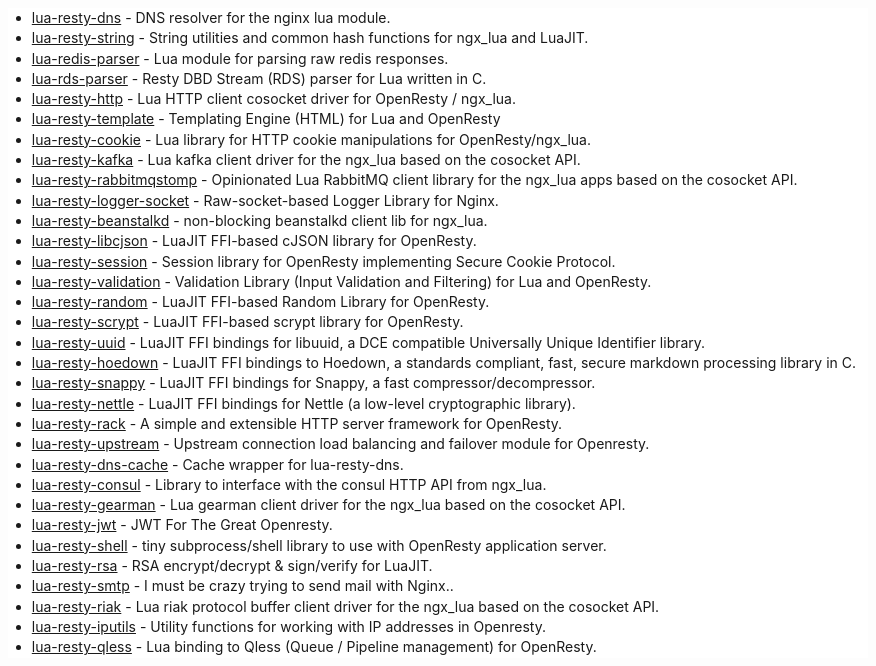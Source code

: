 *   [lua-resty-dns](https://github.com/openresty/lua-resty-dns) - DNS resolver for the nginx lua module.
*   [lua-resty-string](https://github.com/openresty/lua-resty-string) - String utilities and common hash functions for ngx\_lua and LuaJIT.
*   [lua-redis-parser](https://github.com/openresty/lua-redis-parser) - Lua module for parsing raw redis responses.
*   [lua-rds-parser](https://github.com/openresty/lua-rds-parser) - Resty DBD Stream (RDS) parser for Lua written in C.
*   [lua-resty-http](https://github.com/pintsized/lua-resty-http) - Lua HTTP client cosocket driver for OpenResty / ngx\_lua.
*   [lua-resty-template](https://github.com/bungle/lua-resty-template) - Templating Engine (HTML) for Lua and OpenResty
*   [lua-resty-cookie](https://github.com/cloudflare/lua-resty-cookie) - Lua library for HTTP cookie manipulations for OpenResty/ngx\_lua.
*   [lua-resty-kafka](https://github.com/doujiang24/lua-resty-kafka) - Lua kafka client driver for the ngx\_lua based on the cosocket API.
*   [lua-resty-rabbitmqstomp](https://github.com/wingify/lua-resty-rabbitmqstomp) - Opinionated Lua RabbitMQ client library for the ngx\_lua apps based on the cosocket API.
*   [lua-resty-logger-socket](https://github.com/cloudflare/lua-resty-logger-socket) - Raw-socket-based Logger Library for Nginx.
*   [lua-resty-beanstalkd](https://github.com/smallfish/lua-resty-beanstalkd) - non-blocking beanstalkd client lib for ngx\_lua.
*   [lua-resty-libcjson](https://github.com/bungle/lua-resty-libcjson) - LuaJIT FFI-based cJSON library for OpenResty.
*   [lua-resty-session](https://github.com/bungle/lua-resty-session) - Session library for OpenResty implementing Secure Cookie Protocol.
*   [lua-resty-validation](https://github.com/bungle/lua-resty-validation) - Validation Library (Input Validation and Filtering) for Lua and OpenResty.
*   [lua-resty-random](https://github.com/bungle/lua-resty-random) - LuaJIT FFI-based Random Library for OpenResty.
*   [lua-resty-scrypt](https://github.com/bungle/lua-resty-scrypt) - LuaJIT FFI-based scrypt library for OpenResty.
*   [lua-resty-uuid](https://github.com/bungle/lua-resty-uuid) - LuaJIT FFI bindings for libuuid, a DCE compatible Universally Unique Identifier library.
*   [lua-resty-hoedown](https://github.com/bungle/lua-resty-hoedown) - LuaJIT FFI bindings to Hoedown, a standards compliant, fast, secure markdown processing library in C.
*   [lua-resty-snappy](https://github.com/bungle/lua-resty-snappy) - LuaJIT FFI bindings for Snappy, a fast compressor/decompressor.
*   [lua-resty-nettle](https://github.com/bungle/lua-resty-nettle) - LuaJIT FFI bindings for Nettle (a low-level cryptographic library).
*   [lua-resty-rack](https://github.com/pintsized/lua-resty-rack) - A simple and extensible HTTP server framework for OpenResty.
*   [lua-resty-upstream](https://github.com/hamishforbes/lua-resty-upstream) - Upstream connection load balancing and failover module for Openresty.
*   [lua-resty-dns-cache](https://github.com/hamishforbes/lua-resty-dns-cache) - Cache wrapper for lua-resty-dns.
*   [lua-resty-consul](https://github.com/hamishforbes/lua-resty-consul) - Library to interface with the consul HTTP API from ngx\_lua.
*   [lua-resty-gearman](https://github.com/zhhchen/lua-resty-gearman) - Lua gearman client driver for the ngx\_lua based on the cosocket API.
*   [lua-resty-jwt](https://github.com/SkyLothar/lua-resty-jwt) - JWT For The Great Openresty.
*   [lua-resty-shell](https://github.com/juce/lua-resty-shell) - tiny subprocess/shell library to use with OpenResty application server.
*   [lua-resty-rsa](https://github.com/doujiang24/lua-resty-rsa) - RSA encrypt/decrypt & sign/verify for LuaJIT.
*   [lua-resty-smtp](https://github.com/duhoobo/lua-resty-smtp) - I must be crazy trying to send mail with Nginx..
*   [lua-resty-riak](https://github.com/bakins/lua-resty-riak) - Lua riak protocol buffer client driver for the ngx\_lua based on the cosocket API.
*   [lua-resty-iputils](https://github.com/bakins/lua-resty-riak) - Utility functions for working with IP addresses in Openresty.
*   [lua-resty-qless](https://github.com/pintsized/lua-resty-qless) - Lua binding to Qless (Queue / Pipeline management) for OpenResty.